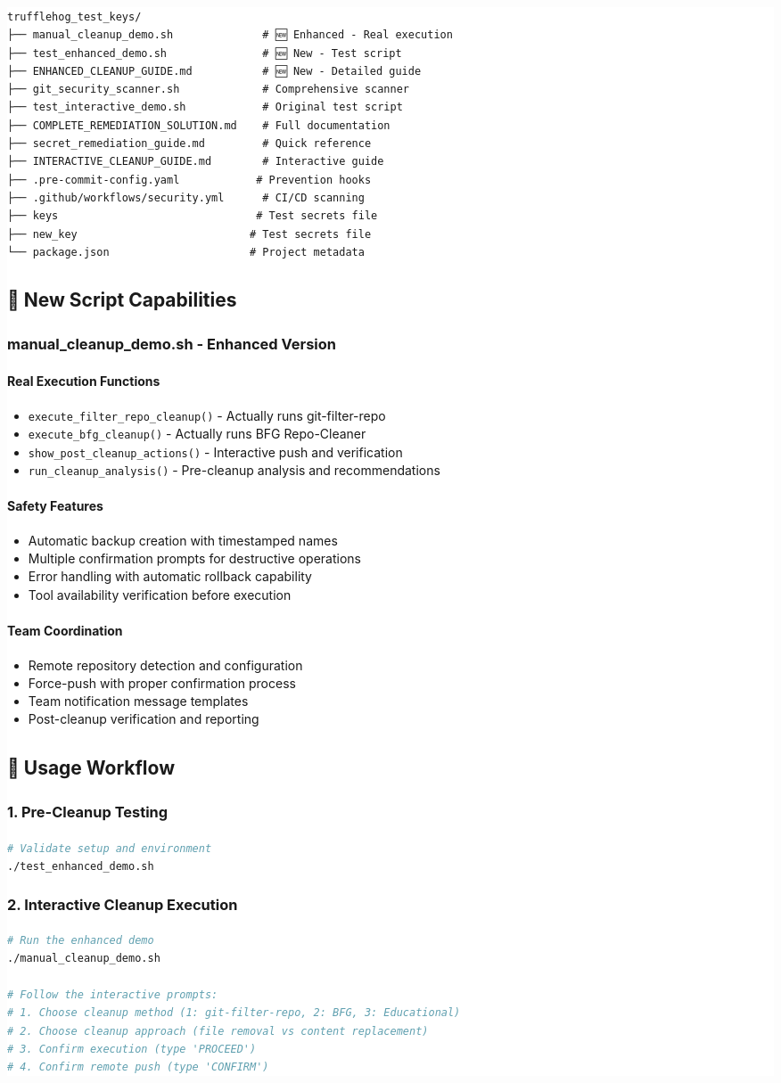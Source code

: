 ```
trufflehog_test_keys/
├── manual_cleanup_demo.sh              # 🆕 Enhanced - Real execution
├── test_enhanced_demo.sh               # 🆕 New - Test script
├── ENHANCED_CLEANUP_GUIDE.md           # 🆕 New - Detailed guide
├── git_security_scanner.sh             # Comprehensive scanner
├── test_interactive_demo.sh            # Original test script
├── COMPLETE_REMEDIATION_SOLUTION.md    # Full documentation
├── secret_remediation_guide.md         # Quick reference
├── INTERACTIVE_CLEANUP_GUIDE.md        # Interactive guide
├── .pre-commit-config.yaml            # Prevention hooks
├── .github/workflows/security.yml      # CI/CD scanning
├── keys                               # Test secrets file
├── new_key                           # Test secrets file
└── package.json                      # Project metadata
```

## 🔧 New Script Capabilities

### manual_cleanup_demo.sh - Enhanced Version

#### Real Execution Functions
- `execute_filter_repo_cleanup()` - Actually runs git-filter-repo
- `execute_bfg_cleanup()` - Actually runs BFG Repo-Cleaner
- `show_post_cleanup_actions()` - Interactive push and verification
- `run_cleanup_analysis()` - Pre-cleanup analysis and recommendations

#### Safety Features
- Automatic backup creation with timestamped names
- Multiple confirmation prompts for destructive operations
- Error handling with automatic rollback capability
- Tool availability verification before execution

#### Team Coordination
- Remote repository detection and configuration
- Force-push with proper confirmation process
- Team notification message templates
- Post-cleanup verification and reporting

## 🚀 Usage Workflow

### 1. Pre-Cleanup Testing
```bash
# Validate setup and environment
./test_enhanced_demo.sh
```

### 2. Interactive Cleanup Execution
```bash
# Run the enhanced demo
./manual_cleanup_demo.sh

# Follow the interactive prompts:
# 1. Choose cleanup method (1: git-filter-repo, 2: BFG, 3: Educational)
# 2. Choose cleanup approach (file removal vs content replacement)
# 3. Confirm execution (type 'PROCEED')
# 4. Confirm remote push (type 'CONFIRM')
```
